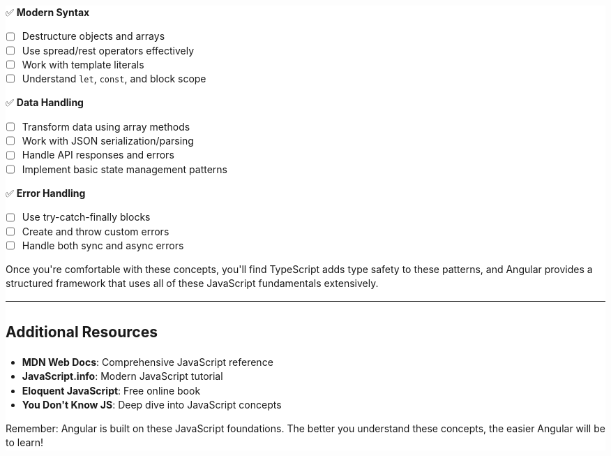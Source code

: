 ✅ **Modern Syntax**
- [ ] Destructure objects and arrays
- [ ] Use spread/rest operators effectively
- [ ] Work with template literals
- [ ] Understand `let`, `const`, and block scope

✅ **Data Handling**
- [ ] Transform data using array methods
- [ ] Work with JSON serialization/parsing
- [ ] Handle API responses and errors
- [ ] Implement basic state management patterns

✅ **Error Handling**
- [ ] Use try-catch-finally blocks
- [ ] Create and throw custom errors
- [ ] Handle both sync and async errors

Once you're comfortable with these concepts, you'll find TypeScript adds type safety to these patterns, and Angular provides a structured framework that uses all of these JavaScript fundamentals extensively.

---

## Additional Resources

- **MDN Web Docs**: Comprehensive JavaScript reference
- **JavaScript.info**: Modern JavaScript tutorial
- **Eloquent JavaScript**: Free online book
- **You Don't Know JS**: Deep dive into JavaScript concepts

Remember: Angular is built on these JavaScript foundations. The better you understand these concepts, the easier Angular will be to learn!